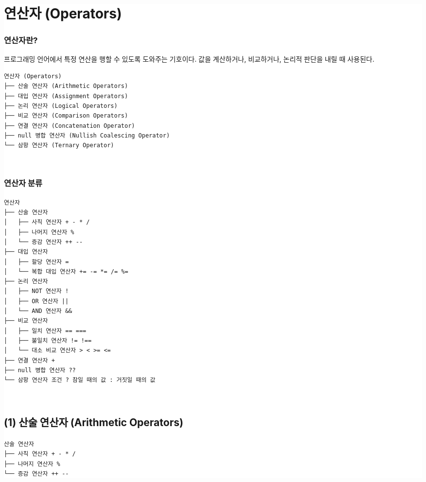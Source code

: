 # 연산자 (Operators)

### 연산자란?

프로그래밍 언어에서 특정 연산을 행할 수 있도록 도와주는 기호이다. 값을 계산하거나, 비교하거나, 논리적 판단을 내릴 때 사용된다.

```less {1}
연산자 (Operators)
├── 산술 연산자 (Arithmetic Operators)
├── 대입 연산자 (Assignment Operators)
├── 논리 연산자 (Logical Operators)
├── 비교 연산자 (Comparison Operators)
├── 연결 연산자 (Concatenation Operator)
├── null 병합 연산자 (Nullish Coalescing Operator)
└── 삼항 연산자 (Ternary Operator)
```

<br>

### 연산자 분류

```less
연산자
├── 산술 연산자
│   ├── 사칙 연산자 + - * /
│   ├── 나머지 연산자 %
│   └── 증감 연산자 ++ --
├── 대입 연산자
│   ├── 할당 연산자 =
│   └── 복합 대입 연산자 += -= *= /= %=
├── 논리 연산자
│   ├── NOT 연산자 !
│   ├── OR 연산자 ||
│   └── AND 연산자 &&
├── 비교 연산자
│   ├── 일치 연산자 == ===
│   ├── 불일치 연산자 != !==
│   └── 대소 비교 연산자 > < >= <=
├── 연결 연산자 +
├── null 병합 연산자 ??
└── 삼항 연산자 조건 ? 참일 때의 값 : 거짓일 때의 값

```

<br>

## (1) 산술 연산자 (Arithmetic Operators)

```less {1}
산술 연산자
├── 사칙 연산자 + - * /
├── 나머지 연산자 %
└── 증감 연산자 ++ --

```
